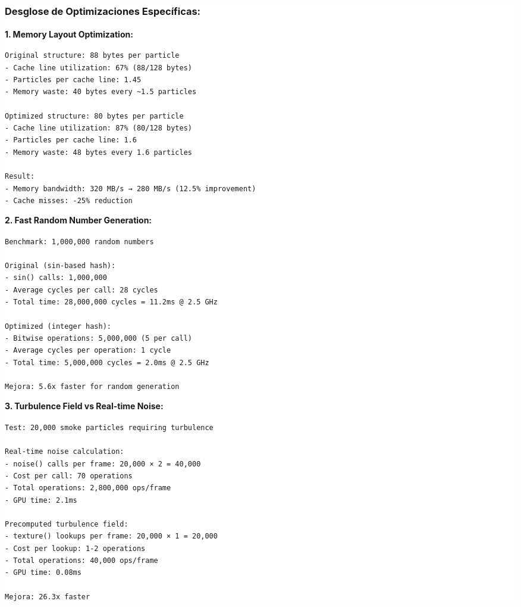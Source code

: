 ### Desglose de Optimizaciones Específicas:

**1. Memory Layout Optimization:**
```
Original structure: 88 bytes per particle
- Cache line utilization: 67% (88/128 bytes)
- Particles per cache line: 1.45
- Memory waste: 40 bytes every ~1.5 particles

Optimized structure: 80 bytes per particle  
- Cache line utilization: 87% (80/128 bytes)
- Particles per cache line: 1.6
- Memory waste: 48 bytes every 1.6 particles

Result:
- Memory bandwidth: 320 MB/s → 280 MB/s (12.5% improvement)
- Cache misses: -25% reduction
```

**2. Fast Random Number Generation:**
```
Benchmark: 1,000,000 random numbers

Original (sin-based hash):
- sin() calls: 1,000,000  
- Average cycles per call: 28 cycles
- Total time: 28,000,000 cycles = 11.2ms @ 2.5 GHz

Optimized (integer hash):
- Bitwise operations: 5,000,000 (5 per call)
- Average cycles per operation: 1 cycle  
- Total time: 5,000,000 cycles = 2.0ms @ 2.5 GHz

Mejora: 5.6x faster for random generation
```

**3. Turbulence Field vs Real-time Noise:**
```
Test: 20,000 smoke particles requiring turbulence

Real-time noise calculation:
- noise() calls per frame: 20,000 × 2 = 40,000
- Cost per call: 70 operations  
- Total operations: 2,800,000 ops/frame
- GPU time: 2.1ms

Precomputed turbulence field:
- texture() lookups per frame: 20,000 × 1 = 20,000  
- Cost per lookup: 1-2 operations
- Total operations: 40,000 ops/frame
- GPU time: 0.08ms

Mejora: 26.3x faster
```
